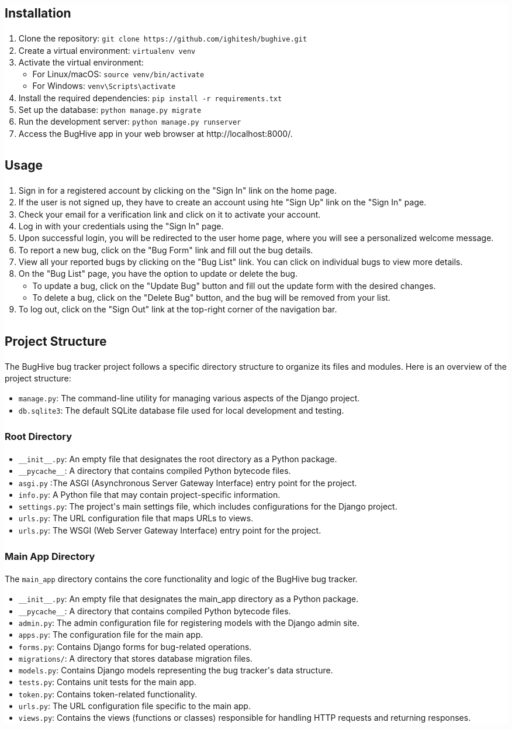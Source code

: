 ## Installation
1. Clone the repository: `git clone https://github.com/ighitesh/bughive.git`
2. Create a virtual environment: `virtualenv venv`
3. Activate the virtual environment:
   * For Linux/macOS: `source venv/bin/activate`
   * For Windows: `venv\Scripts\activate`
4. Install the required dependencies: `pip install -r requirements.txt`
5. Set up the database: `python manage.py migrate`
6. Run the development server: `python manage.py runserver`
7. Access the BugHive app in your web browser at http://localhost:8000/.

## Usage
1. Sign in for a registered account by clicking on the "Sign In" link on the home page.
2. If the user is not signed up, they have to create an account using hte "Sign Up" link on the "Sign In" page.
3. Check your email for a verification link and click on it to activate your account.
4. Log in with your credentials using the "Sign In" page.
5. Upon successful login, you will be redirected to the user home page, where you will see a personalized welcome message.
6. To report a new bug, click on the "Bug Form" link and fill out the bug details.
7. View all your reported bugs by clicking on the "Bug List" link. You can click on individual bugs to view more details.
8. On the "Bug List" page, you have the option to update or delete the bug.
   * To update a bug, click on the "Update Bug" button and fill out the update form with the desired changes.
   * To delete a bug, click on the "Delete Bug" button, and the bug will be removed from your list.
9. To log out, click on the "Sign Out" link at the top-right corner of the navigation bar.

## Project Structure
The BugHive bug tracker project follows a specific directory structure to organize its files and modules. Here is an overview of the project structure:

* `manage.py`: The command-line utility for managing various aspects of the Django project.
* `db.sqlite3`: The default SQLite database file used for local development and testing.

### Root Directory
* `__init__.py`: An empty file that designates the root directory as a Python package.
* `__pycache__`: A directory that contains compiled Python bytecode files.
* `asgi.py` :The ASGI (Asynchronous Server Gateway Interface) entry point for the project.
* `info.py`: A Python file that may contain project-specific information.
* `settings.py`: The project's main settings file, which includes configurations for the Django project.
* `urls.py`: The URL configuration file that maps URLs to views.
* `urls.py`: The WSGI (Web Server Gateway Interface) entry point for the project.

### Main App Directory
The `main_app` directory contains the core functionality and logic of the BugHive bug tracker.
* `__init__.py`: An empty file that designates the main_app directory as a Python package.
* `__pycache__`: A directory that contains compiled Python bytecode files.
* `admin.py`: The admin configuration file for registering models with the Django admin site.
* `apps.py`: The configuration file for the main app.
* `forms.py`: Contains Django forms for bug-related operations.
* `migrations/`: A directory that stores database migration files.
* `models.py`: Contains Django models representing the bug tracker's data structure.
* `tests.py`: Contains unit tests for the main app.
* `token.py`: Contains token-related functionality.
* `urls.py`: The URL configuration file specific to the main app.
* `views.py`: Contains the views (functions or classes) responsible for handling HTTP requests and returning responses.

